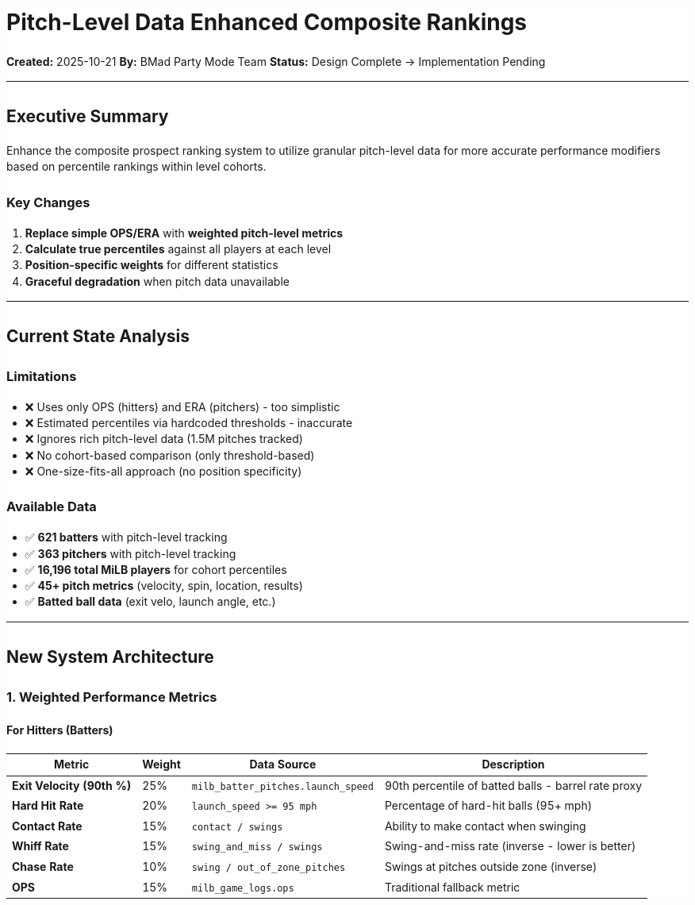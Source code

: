 # Pitch-Level Data Enhanced Composite Rankings

**Created:** 2025-10-21
**By:** BMad Party Mode Team
**Status:** Design Complete → Implementation Pending

---

## Executive Summary

Enhance the composite prospect ranking system to utilize granular pitch-level data for more accurate performance modifiers based on percentile rankings within level cohorts.

### Key Changes
1. **Replace simple OPS/ERA** with **weighted pitch-level metrics**
2. **Calculate true percentiles** against all players at each level
3. **Position-specific weights** for different statistics
4. **Graceful degradation** when pitch data unavailable

---

## Current State Analysis

### Limitations
- ❌ Uses only OPS (hitters) and ERA (pitchers) - too simplistic
- ❌ Estimated percentiles via hardcoded thresholds - inaccurate
- ❌ Ignores rich pitch-level data (1.5M pitches tracked)
- ❌ No cohort-based comparison (only threshold-based)
- ❌ One-size-fits-all approach (no position specificity)

### Available Data
- ✅ **621 batters** with pitch-level tracking
- ✅ **363 pitchers** with pitch-level tracking
- ✅ **16,196 total MiLB players** for cohort percentiles
- ✅ **45+ pitch metrics** (velocity, spin, location, results)
- ✅ **Batted ball data** (exit velo, launch angle, etc.)

---

## New System Architecture

### 1. Weighted Performance Metrics

#### For Hitters (Batters)

| Metric | Weight | Data Source | Description |
|--------|--------|-------------|-------------|
| **Exit Velocity (90th %)** | 25% | `milb_batter_pitches.launch_speed` | 90th percentile of batted balls - barrel rate proxy |
| **Hard Hit Rate** | 20% | `launch_speed >= 95 mph` | Percentage of hard-hit balls (95+ mph) |
| **Contact Rate** | 15% | `contact / swings` | Ability to make contact when swinging |
| **Whiff Rate** | 15% | `swing_and_miss / swings` | Swing-and-miss rate (inverse - lower is better) |
| **Chase Rate** | 10% | `swing / out_of_zone_pitches` | Swings at pitches outside zone (inverse) |
| **OPS** | 15% | `milb_game_logs.ops` | Traditional fallback metric |
